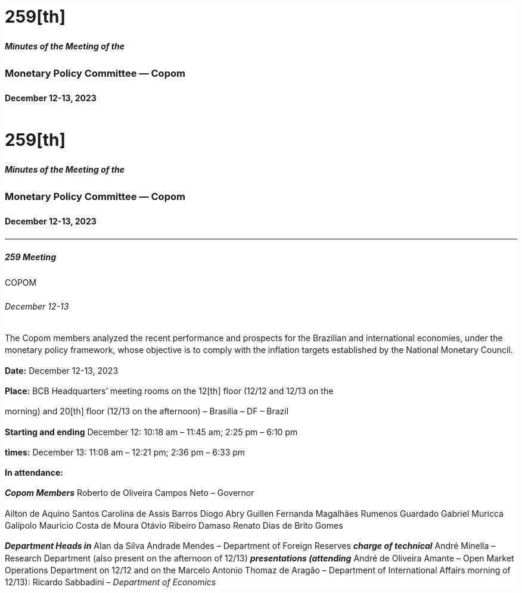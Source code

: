 # 259[th]

##### Minutes of the Meeting of the

### Monetary Policy Committee — Copom

#### December 12-13, 2023


# 259[th]

##### Minutes of the Meeting of the

### Monetary Policy Committee — Copom

#### December 12-13, 2023


-----

##### 259 Meeting
 COPOM

###### December 12-13


The Copom members analyzed the recent performance and prospects for the Brazilian and
international economies, under the monetary policy framework, whose objective is to comply with
the inflation targets established by the National Monetary Council.


**Date:** December 12-13, 2023

**Place:** BCB Headquarters’ meeting rooms on the 12[th] floor (12/12 and 12/13 on the

morning) and 20[th] floor (12/13 on the afternoon) – Brasilia – DF – Brazil

**Starting and ending** December 12: 10:18 am – 11:45 am; 2:25 pm – 6:10 pm

**times:** December 13: 11:08 am – 12:21 pm; 2:36 pm – 6:33 pm

**In attendance:**

**_Copom Members_** Roberto de Oliveira Campos Neto – Governor

Ailton de Aquino Santos
Carolina de Assis Barros
Diogo Abry Guillen
Fernanda Magalhães Rumenos Guardado
Gabriel Muricca Galípolo
Maurício Costa de Moura
Otávio Ribeiro Damaso
Renato Dias de Brito Gomes

**_Department Heads in_** Alan da Silva Andrade Mendes – Department of Foreign Reserves
**_charge of technical_** André Minella – Research Department (also present on the afternoon of 12/13)
**_presentations (attending_** André de Oliveira Amante – Open Market Operations Department
on 12/12 and on the Marcelo Antonio Thomaz de Aragão – Department of International Affairs
morning of 12/13): Ricardo Sabbadini – _Department of Economics_
